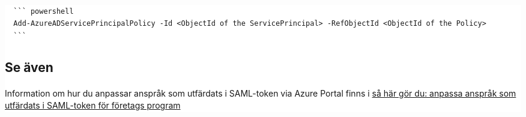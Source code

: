       ``` powershell
      Add-AzureADServicePrincipalPolicy -Id <ObjectId of the ServicePrincipal> -RefObjectId <ObjectId of the Policy>
      ```

## <a name="see-also"></a>Se även

Information om hur du anpassar anspråk som utfärdats i SAML-token via Azure Portal finns i [så här gör du: anpassa anspråk som utfärdats i SAML-token för företags program](active-directory-saml-claims-customization.md)
